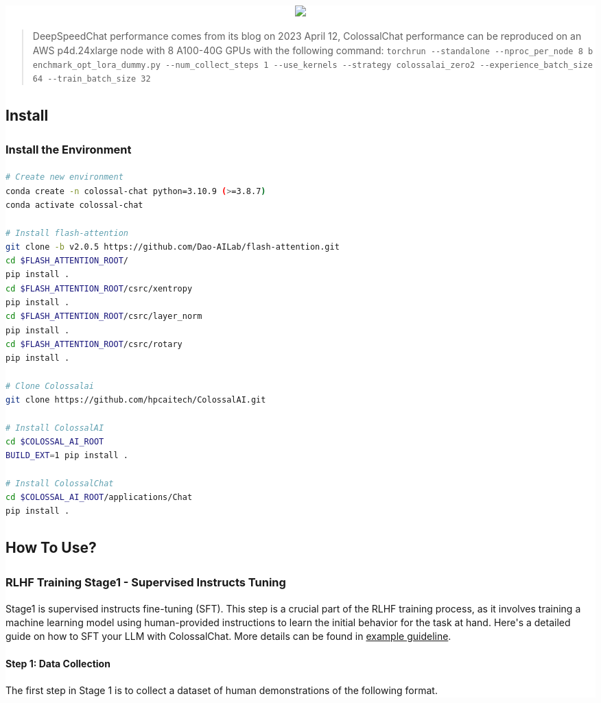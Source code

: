 <p id="ColossalChat-Speed" align="center">
<img src="https://raw.githubusercontent.com/hpcaitech/public_assets/main/applications/chat/ColossalChat%20Speed.jpg" width=450/>
</p>

> DeepSpeedChat performance comes from its blog on 2023 April 12, ColossalChat performance can be reproduced on an AWS p4d.24xlarge node with 8 A100-40G GPUs with the following command: `torchrun --standalone --nproc_per_node 8 benchmark_opt_lora_dummy.py --num_collect_steps 1 --use_kernels --strategy colossalai_zero2 --experience_batch_size 64 --train_batch_size 32`

## Install

### Install the Environment

```bash
# Create new environment
conda create -n colossal-chat python=3.10.9 (>=3.8.7)
conda activate colossal-chat

# Install flash-attention
git clone -b v2.0.5 https://github.com/Dao-AILab/flash-attention.git
cd $FLASH_ATTENTION_ROOT/
pip install .
cd $FLASH_ATTENTION_ROOT/csrc/xentropy
pip install .
cd $FLASH_ATTENTION_ROOT/csrc/layer_norm
pip install .
cd $FLASH_ATTENTION_ROOT/csrc/rotary
pip install .

# Clone Colossalai
git clone https://github.com/hpcaitech/ColossalAI.git

# Install ColossalAI
cd $COLOSSAL_AI_ROOT
BUILD_EXT=1 pip install .

# Install ColossalChat
cd $COLOSSAL_AI_ROOT/applications/Chat
pip install .
```

## How To Use?

### RLHF Training Stage1 - Supervised Instructs Tuning

Stage1 is supervised instructs fine-tuning (SFT). This step is a crucial part of the RLHF training process, as it involves training a machine learning model using human-provided instructions to learn the initial behavior for the task at hand. Here's a detailed guide on how to SFT your LLM with ColossalChat. More details can be found in [example guideline](./examples/README.md).

#### Step 1: Data Collection
The first step in Stage 1 is to collect a dataset of human demonstrations of the following format.
